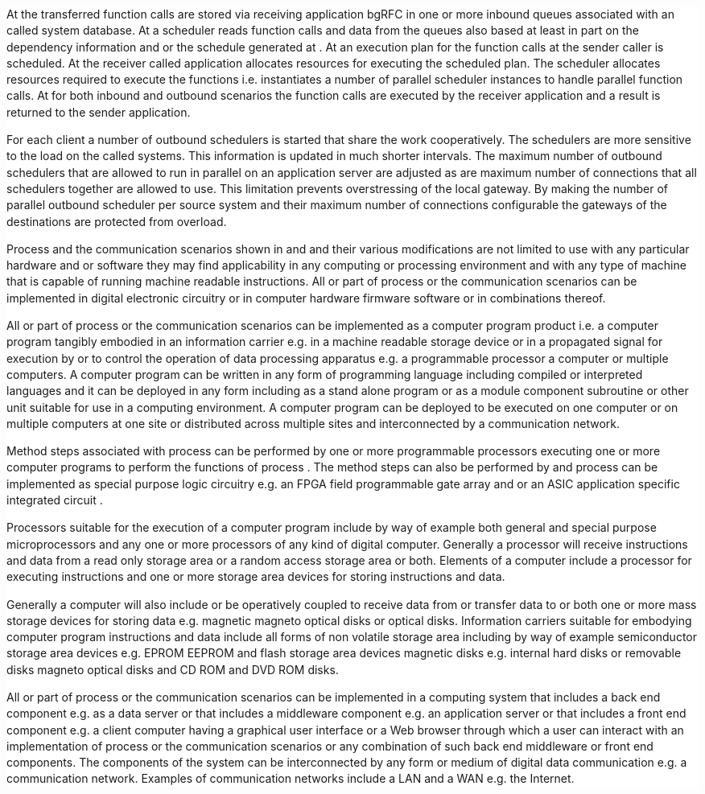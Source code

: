 At the transferred function calls are stored via receiving application bgRFC in one or more inbound queues associated with an called system database. At a scheduler reads function calls and data from the queues also based at least in part on the dependency information and or the schedule generated at . At an execution plan for the function calls at the sender caller is scheduled. At the receiver called application allocates resources for executing the scheduled plan. The scheduler allocates resources required to execute the functions i.e. instantiates a number of parallel scheduler instances to handle parallel function calls. At for both inbound and outbound scenarios the function calls are executed by the receiver application and a result is returned to the sender application.

For each client a number of outbound schedulers is started that share the work cooperatively. The schedulers are more sensitive to the load on the called systems. This information is updated in much shorter intervals. The maximum number of outbound schedulers that are allowed to run in parallel on an application server are adjusted as are maximum number of connections that all schedulers together are allowed to use. This limitation prevents overstressing of the local gateway. By making the number of parallel outbound scheduler per source system and their maximum number of connections configurable the gateways of the destinations are protected from overload.

Process and the communication scenarios shown in and and their various modifications are not limited to use with any particular hardware and or software they may find applicability in any computing or processing environment and with any type of machine that is capable of running machine readable instructions. All or part of process or the communication scenarios can be implemented in digital electronic circuitry or in computer hardware firmware software or in combinations thereof.

All or part of process or the communication scenarios can be implemented as a computer program product i.e. a computer program tangibly embodied in an information carrier e.g. in a machine readable storage device or in a propagated signal for execution by or to control the operation of data processing apparatus e.g. a programmable processor a computer or multiple computers. A computer program can be written in any form of programming language including compiled or interpreted languages and it can be deployed in any form including as a stand alone program or as a module component subroutine or other unit suitable for use in a computing environment. A computer program can be deployed to be executed on one computer or on multiple computers at one site or distributed across multiple sites and interconnected by a communication network.

Method steps associated with process can be performed by one or more programmable processors executing one or more computer programs to perform the functions of process . The method steps can also be performed by and process can be implemented as special purpose logic circuitry e.g. an FPGA field programmable gate array and or an ASIC application specific integrated circuit .

Processors suitable for the execution of a computer program include by way of example both general and special purpose microprocessors and any one or more processors of any kind of digital computer. Generally a processor will receive instructions and data from a read only storage area or a random access storage area or both. Elements of a computer include a processor for executing instructions and one or more storage area devices for storing instructions and data.

Generally a computer will also include or be operatively coupled to receive data from or transfer data to or both one or more mass storage devices for storing data e.g. magnetic magneto optical disks or optical disks. Information carriers suitable for embodying computer program instructions and data include all forms of non volatile storage area including by way of example semiconductor storage area devices e.g. EPROM EEPROM and flash storage area devices magnetic disks e.g. internal hard disks or removable disks magneto optical disks and CD ROM and DVD ROM disks.

All or part of process or the communication scenarios can be implemented in a computing system that includes a back end component e.g. as a data server or that includes a middleware component e.g. an application server or that includes a front end component e.g. a client computer having a graphical user interface or a Web browser through which a user can interact with an implementation of process or the communication scenarios or any combination of such back end middleware or front end components. The components of the system can be interconnected by any form or medium of digital data communication e.g. a communication network. Examples of communication networks include a LAN and a WAN e.g. the Internet.
